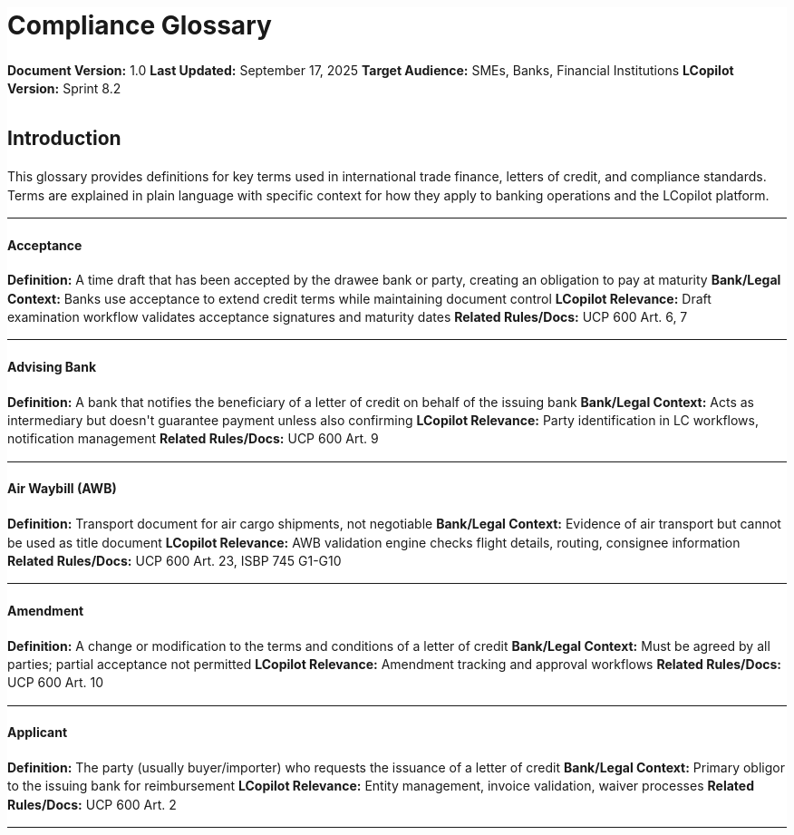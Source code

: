 # Compliance Glossary

**Document Version:** 1.0
**Last Updated:** September 17, 2025
**Target Audience:** SMEs, Banks, Financial Institutions
**LCopilot Version:** Sprint 8.2

## Introduction

This glossary provides definitions for key terms used in international trade finance, letters of credit, and compliance standards. Terms are explained in plain language with specific context for how they apply to banking operations and the LCopilot platform.

---

#### Acceptance
**Definition:** A time draft that has been accepted by the drawee bank or party, creating an obligation to pay at maturity
**Bank/Legal Context:** Banks use acceptance to extend credit terms while maintaining document control
**LCopilot Relevance:** Draft examination workflow validates acceptance signatures and maturity dates
**Related Rules/Docs:** UCP 600 Art. 6, 7

---

#### Advising Bank
**Definition:** A bank that notifies the beneficiary of a letter of credit on behalf of the issuing bank
**Bank/Legal Context:** Acts as intermediary but doesn't guarantee payment unless also confirming
**LCopilot Relevance:** Party identification in LC workflows, notification management
**Related Rules/Docs:** UCP 600 Art. 9

---

#### Air Waybill (AWB)
**Definition:** Transport document for air cargo shipments, not negotiable
**Bank/Legal Context:** Evidence of air transport but cannot be used as title document
**LCopilot Relevance:** AWB validation engine checks flight details, routing, consignee information
**Related Rules/Docs:** UCP 600 Art. 23, ISBP 745 G1-G10

---

#### Amendment
**Definition:** A change or modification to the terms and conditions of a letter of credit
**Bank/Legal Context:** Must be agreed by all parties; partial acceptance not permitted
**LCopilot Relevance:** Amendment tracking and approval workflows
**Related Rules/Docs:** UCP 600 Art. 10

---

#### Applicant
**Definition:** The party (usually buyer/importer) who requests the issuance of a letter of credit
**Bank/Legal Context:** Primary obligor to the issuing bank for reimbursement
**LCopilot Relevance:** Entity management, invoice validation, waiver processes
**Related Rules/Docs:** UCP 600 Art. 2

---